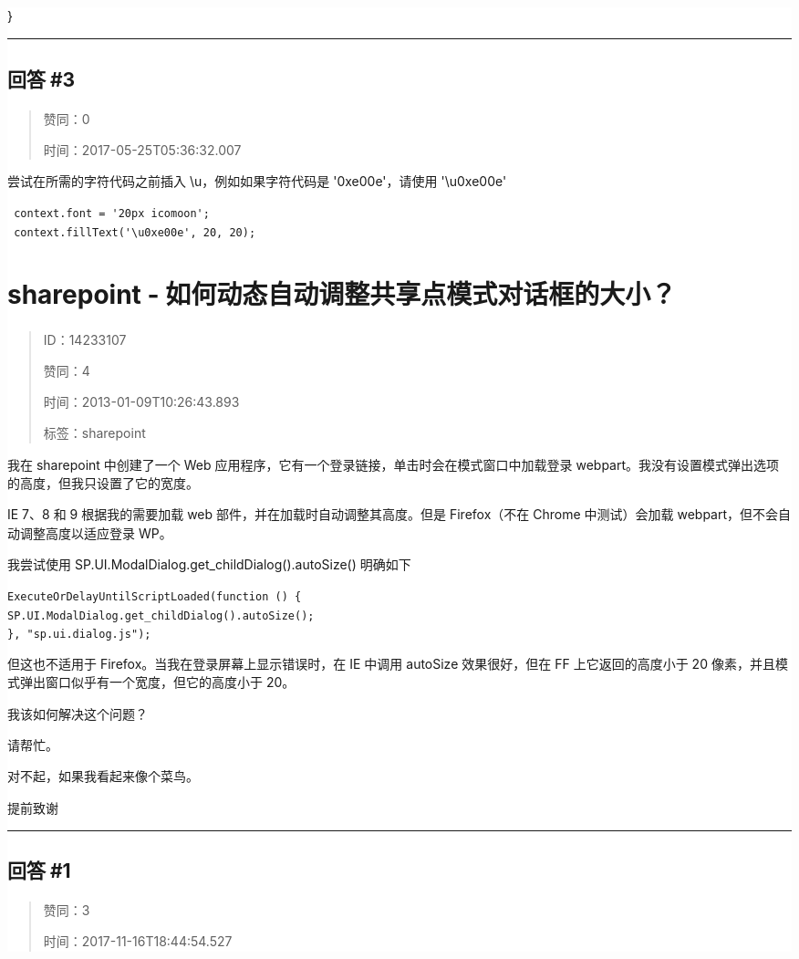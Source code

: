 }

* * *

## 回答 #3

> 赞同：0
> 
> 时间：2017-05-25T05:36:32.007

尝试在所需的字符代码之前插入 \u，例如如果字符代码是 '0xe00e'，请使用 '\u0xe00e'

```
 context.font = '20px icomoon';
 context.fillText('\u0xe00e', 20, 20); 
```

# sharepoint - 如何动态自动调整共享点模式对话框的大小？

> ID：14233107
> 
> 赞同：4
> 
> 时间：2013-01-09T10:26:43.893
> 
> 标签：sharepoint

我在 sharepoint 中创建了一个 Web 应用程序，它有一个登录链接，单击时会在模式窗口中加载登录 webpart。我没有设置模式弹出选项的高度，但我只设置了它的宽度。

IE 7、8 和 9 根据我的需要加载 web 部件，并在加载时自动调整其高度。但是 Firefox（不在 Chrome 中测试）会加载 webpart，但不会自动调整高度以适应登录 WP。

我尝试使用 SP.UI.ModalDialog.get_childDialog().autoSize() 明确如下

```
ExecuteOrDelayUntilScriptLoaded(function () {
SP.UI.ModalDialog.get_childDialog().autoSize();
}, "sp.ui.dialog.js"); 
```

但这也不适用于 Firefox。当我在登录屏幕上显示错误时，在 IE 中调用 autoSize 效果很好，但在 FF 上它返回的高度小于 20 像素，并且模式弹出窗口似乎有一个宽度，但它的高度小于 20。

我该如何解决这个问题？

请帮忙。

对不起，如果我看起来像个菜鸟。

提前致谢

* * *

## 回答 #1

> 赞同：3
> 
> 时间：2017-11-16T18:44:54.527
